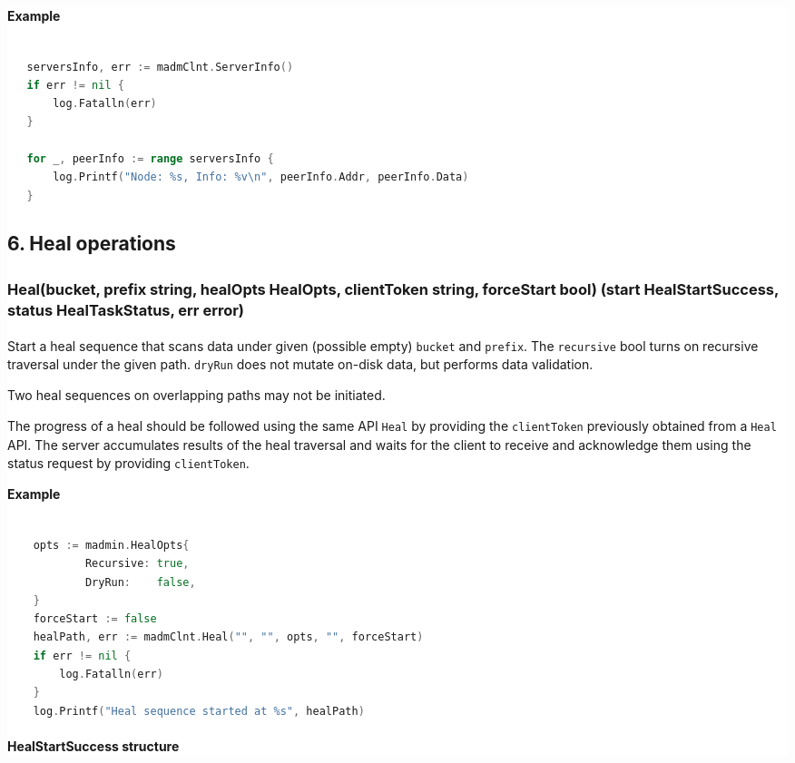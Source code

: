  __Example__

 ```go

	serversInfo, err := madmClnt.ServerInfo()
	if err != nil {
		log.Fatalln(err)
	}

	for _, peerInfo := range serversInfo {
		log.Printf("Node: %s, Info: %v\n", peerInfo.Addr, peerInfo.Data)
	}

 ```


## 6. Heal operations

<a name="Heal"></a>
### Heal(bucket, prefix string, healOpts HealOpts, clientToken string, forceStart bool) (start HealStartSuccess, status HealTaskStatus, err error)

Start a heal sequence that scans data under given (possible empty)
`bucket` and `prefix`. The `recursive` bool turns on recursive
traversal under the given path. `dryRun` does not mutate on-disk data,
but performs data validation.

Two heal sequences on overlapping paths may not be initiated.

The progress of a heal should be followed using the same API `Heal`
by providing the `clientToken` previously obtained from a `Heal`
API. The server accumulates results of the heal traversal and waits
for the client to receive and acknowledge them using the status
request by providing `clientToken`.

__Example__

``` go

    opts := madmin.HealOpts{
            Recursive: true,
            DryRun:    false,
    }
    forceStart := false
    healPath, err := madmClnt.Heal("", "", opts, "", forceStart)
    if err != nil {
        log.Fatalln(err)
    }
    log.Printf("Heal sequence started at %s", healPath)

```

#### HealStartSuccess structure
